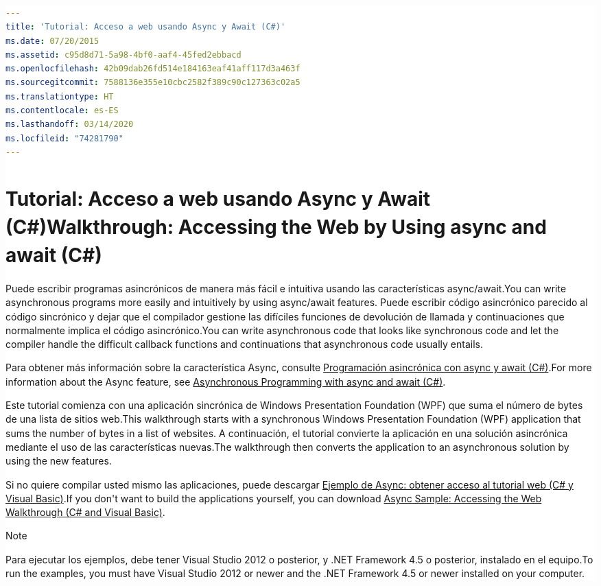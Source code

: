 ```yaml
---
title: 'Tutorial: Acceso a web usando Async y Await (C#)'
ms.date: 07/20/2015
ms.assetid: c95d8d71-5a98-4bf0-aaf4-45fed2ebbacd
ms.openlocfilehash: 42b09dab26fd514e184163eaf41aff117d3a463f
ms.sourcegitcommit: 7588136e355e10cbc2582f389c90c127363c02a5
ms.translationtype: HT
ms.contentlocale: es-ES
ms.lasthandoff: 03/14/2020
ms.locfileid: "74281790"
---
```

# <a name="walkthrough-accessing-the-web-by-using-async-and-await-c"></a><span data-ttu-id="c6f54-102">Tutorial: Acceso a web usando Async y Await (C#)</span><span class="sxs-lookup"><span data-stu-id="c6f54-102">Walkthrough: Accessing the Web by Using async and await (C#)</span></span>

<span data-ttu-id="c6f54-103">Puede escribir programas asincrónicos de manera más fácil e intuitiva usando las características async/await.</span><span class="sxs-lookup"><span data-stu-id="c6f54-103">You can write asynchronous programs more easily and intuitively by using async/await features.</span></span> <span data-ttu-id="c6f54-104">Puede escribir código asincrónico parecido al código sincrónico y dejar que el compilador gestione las difíciles funciones de devolución de llamada y continuaciones que normalmente implica el código asincrónico.</span><span class="sxs-lookup"><span data-stu-id="c6f54-104">You can write asynchronous code that looks like synchronous code and let the compiler handle the difficult callback functions and continuations that asynchronous code usually entails.</span></span>

<span data-ttu-id="c6f54-105">Para obtener más información sobre la característica Async, consulte [Programación asincrónica con async y await (C#)](./index.md).</span><span class="sxs-lookup"><span data-stu-id="c6f54-105">For more information about the Async feature, see [Asynchronous Programming with async and await (C#)](./index.md).</span></span>

<span data-ttu-id="c6f54-106">Este tutorial comienza con una aplicación sincrónica de Windows Presentation Foundation (WPF) que suma el número de bytes de una lista de sitios web.</span><span class="sxs-lookup"><span data-stu-id="c6f54-106">This walkthrough starts with a synchronous Windows Presentation Foundation (WPF) application that sums the number of bytes in a list of websites.</span></span> <span data-ttu-id="c6f54-107">A continuación, el tutorial convierte la aplicación en una solución asincrónica mediante el uso de las características nuevas.</span><span class="sxs-lookup"><span data-stu-id="c6f54-107">The walkthrough then converts the application to an asynchronous solution by using the new features.</span></span>

<span data-ttu-id="c6f54-108">Si no quiere compilar usted mismo las aplicaciones, puede descargar [Ejemplo de Async: obtener acceso al tutorial web (C# y Visual Basic)](https://code.msdn.microsoft.com/Async-Sample-Accessing-the-9c10497f).</span><span class="sxs-lookup"><span data-stu-id="c6f54-108">If you don't want to build the applications yourself, you can download [Async Sample: Accessing the Web Walkthrough (C# and Visual Basic)](https://code.msdn.microsoft.com/Async-Sample-Accessing-the-9c10497f).</span></span>

> [!NOTE]
> <span data-ttu-id="c6f54-109">Para ejecutar los ejemplos, debe tener Visual Studio 2012 o posterior, y .NET Framework 4.5 o posterior, instalado en el equipo.</span><span class="sxs-lookup"><span data-stu-id="c6f54-109">To run the examples, you must have Visual Studio 2012 or newer and the .NET Framework 4.5 or newer installed on your computer.</span></span>
